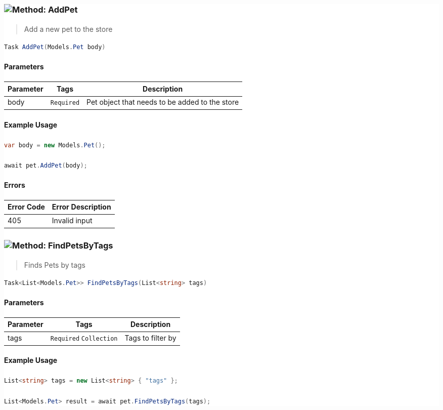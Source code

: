 
### <a name="add_pet"></a>![Method: ](https://apidocs.io/img/method.png "SwaggerPetstore.PCL.Controllers.PetController.AddPet") AddPet

> Add a new pet to the store


```csharp
Task AddPet(Models.Pet body)
```

#### Parameters

| Parameter | Tags | Description |
|-----------|------|-------------|
| body |  ``` Required ```  | Pet object that needs to be added to the store |


#### Example Usage

```csharp
var body = new Models.Pet();

await pet.AddPet(body);

```

#### Errors

| Error Code | Error Description |
|------------|-------------------|
| 405 | Invalid input |


### <a name="find_pets_by_tags"></a>![Method: ](https://apidocs.io/img/method.png "SwaggerPetstore.PCL.Controllers.PetController.FindPetsByTags") FindPetsByTags

> Finds Pets by tags


```csharp
Task<List<Models.Pet>> FindPetsByTags(List<string> tags)
```

#### Parameters

| Parameter | Tags | Description |
|-----------|------|-------------|
| tags |  ``` Required ```  ``` Collection ```  | Tags to filter by |


#### Example Usage

```csharp
List<string> tags = new List<string> { "tags" };

List<Models.Pet> result = await pet.FindPetsByTags(tags);

```
